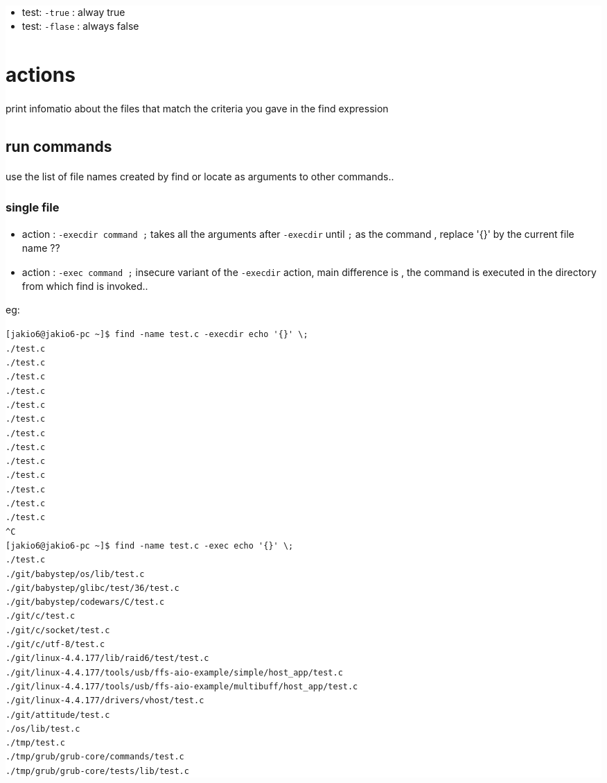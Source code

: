 - test: `-true` : alway true
- test: `-flase` : always false

# actions

print infomatio about the files that match the criteria you gave in the find expression

## run commands

use the list of file names created by find or locate as arguments to other commands..
### single file
- action : `-execdir command ;`
takes all the arguments after `-execdir` until `;` as the command , replace '{}' by the current file name ??

- action : `-exec command ;`
insecure variant of the `-execdir` action, main difference is , the command is executed in the directory from which find is invoked..

eg:
```
[jakio6@jakio6-pc ~]$ find -name test.c -execdir echo '{}' \;
./test.c
./test.c
./test.c
./test.c
./test.c
./test.c
./test.c
./test.c
./test.c
./test.c
./test.c
./test.c
./test.c
^C
[jakio6@jakio6-pc ~]$ find -name test.c -exec echo '{}' \;
./test.c
./git/babystep/os/lib/test.c
./git/babystep/glibc/test/36/test.c
./git/babystep/codewars/C/test.c
./git/c/test.c
./git/c/socket/test.c
./git/c/utf-8/test.c
./git/linux-4.4.177/lib/raid6/test/test.c
./git/linux-4.4.177/tools/usb/ffs-aio-example/simple/host_app/test.c
./git/linux-4.4.177/tools/usb/ffs-aio-example/multibuff/host_app/test.c
./git/linux-4.4.177/drivers/vhost/test.c
./git/attitude/test.c
./os/lib/test.c
./tmp/test.c
./tmp/grub/grub-core/commands/test.c
./tmp/grub/grub-core/tests/lib/test.c
```
